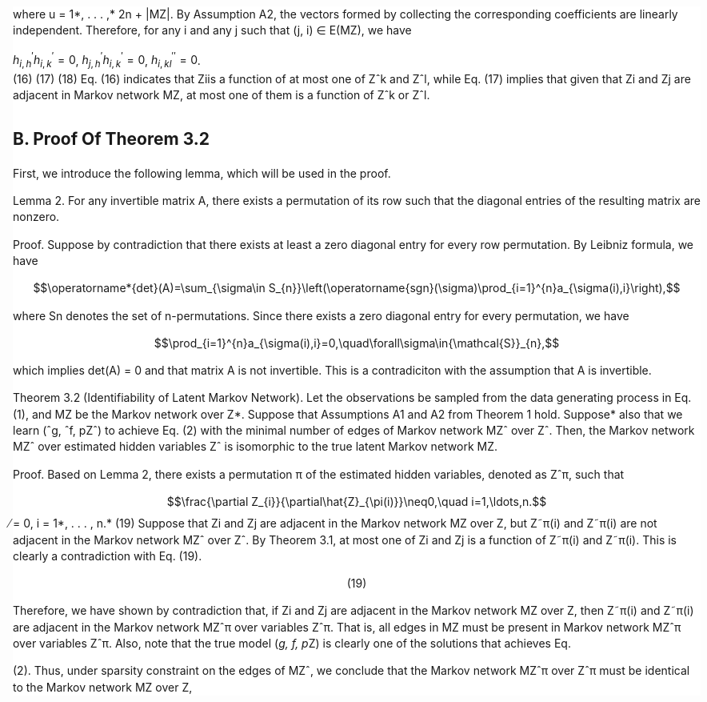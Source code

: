 where u = 1*, . . . ,* 2n + |MZ|. By Assumption A2, the vectors formed by collecting the corresponding coefficients are linearly independent. Therefore, for any i and any j such that (j, i) ∈ E(MZ), we have

$h^{\prime}_{i,h}h^{\prime}_{i,k}=0$,  $h^{\prime}_{j,h}h^{\prime}_{i,k}=0$,  $h^{\prime\prime}_{i,kl}=0$.  
 $\left(16\right)$  $\left(17\right)$  $\left(18\right)$
Eq. (16) indicates that Ziis a function of at most one of Zˆk and Zˆl, while Eq. (17) implies that given that Zi and Zj are adjacent in Markov network MZ, at most one of them is a function of Zˆk or Zˆl.

## B. Proof Of Theorem 3.2

First, we introduce the following lemma, which will be used in the proof.

Lemma 2. For any invertible matrix A, there exists a permutation of its row such that the diagonal entries of the resulting matrix are nonzero.

Proof. Suppose by contradiction that there exists at least a zero diagonal entry for every row permutation. By Leibniz formula, we have

$$\operatorname*{det}(A)=\sum_{\sigma\in S_{n}}\left(\operatorname{sgn}(\sigma)\prod_{i=1}^{n}a_{\sigma(i),i}\right),$$

where Sn denotes the set of n-permutations. Since there exists a zero diagonal entry for every permutation, we have

$$\prod_{i=1}^{n}a_{\sigma(i),i}=0,\quad\forall\sigma\in{\mathcal{S}}_{n},$$

which implies det(A) = 0 and that matrix A is not invertible. This is a contradiciton with the assumption that A is invertible.

Theorem 3.2 (Identifiability of Latent Markov Network). Let the observations be sampled from the data generating process in Eq. (1), and MZ be the Markov network over Z*. Suppose that Assumptions A1 and A2 from Theorem 1 hold. Suppose* also that we learn (ˆg, ˆf, pZˆ) to achieve Eq. (2) with the minimal number of edges of Markov network MZˆ over Zˆ. Then, the Markov network MZˆ over estimated hidden variables Zˆ is isomorphic to the true latent Markov network MZ.

Proof. Based on Lemma 2, there exists a permutation π of the estimated hidden variables, denoted as Zˆπ, such that

$$\frac{\partial Z_{i}}{\partial\hat{Z}_{\pi(i)}}\neq0,\quad i=1,\ldots,n.$$
̸= 0, i = 1*, . . . , n.* (19)
Suppose that Zi and Zj are adjacent in the Markov network MZ over Z, but Z˜π(i) and Z˜π(i) are not adjacent in the Markov network MZˆ over Zˆ. By Theorem 3.1, at most one of Zi and Zj is a function of Z˜π(i) and Z˜π(i). This is clearly a contradiction with Eq. (19).

$$(19)$$

Therefore, we have shown by contradiction that, if Zi and Zj are adjacent in the Markov network MZ over Z, then Z˜π(i)
and Z˜π(i) are adjacent in the Markov network MZˆπ over variables Zˆπ. That is, all edges in MZ must be present in Markov network MZˆπ over variables Zˆπ. Also, note that the true model (*g, f, p*Z) is clearly one of the solutions that achieves Eq.

(2). Thus, under sparsity constraint on the edges of MZˆ, we conclude that the Markov network MZˆπ over Zˆπ must be identical to the Markov network MZ over Z,

